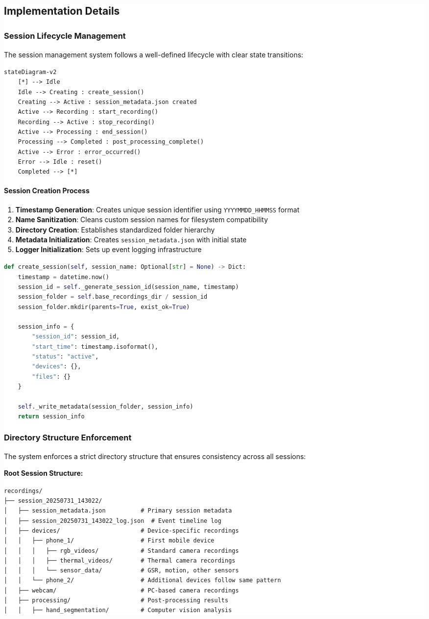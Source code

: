 ## Implementation Details

### Session Lifecycle Management

The session management system follows a well-defined lifecycle with clear state transitions:

```mermaid
stateDiagram-v2
    [*] --> Idle
    Idle --> Creating : create_session()
    Creating --> Active : session_metadata.json created
    Active --> Recording : start_recording()
    Recording --> Active : stop_recording()
    Active --> Processing : end_session()
    Processing --> Completed : post_processing_complete()
    Active --> Error : error_occurred()
    Error --> Idle : reset()
    Completed --> [*]
```

#### Session Creation Process

1. **Timestamp Generation**: Creates unique session identifier using `YYYYMMDD_HHMMSS` format
2. **Name Sanitization**: Cleans custom session names for filesystem compatibility
3. **Directory Creation**: Establishes standardized folder hierarchy
4. **Metadata Initialization**: Creates `session_metadata.json` with initial state
5. **Logger Initialization**: Sets up event logging infrastructure

```python
def create_session(self, session_name: Optional[str] = None) -> Dict:
    timestamp = datetime.now()
    session_id = self._generate_session_id(session_name, timestamp)
    session_folder = self.base_recordings_dir / session_id
    session_folder.mkdir(parents=True, exist_ok=True)
    
    session_info = {
        "session_id": session_id,
        "start_time": timestamp.isoformat(),
        "status": "active",
        "devices": {},
        "files": {}
    }
    
    self._write_metadata(session_folder, session_info)
    return session_info
```

### Directory Structure Enforcement

The system enforces a strict directory structure that ensures consistency across all sessions:

**Root Session Structure:**
```
recordings/
├── session_20250731_143022/
│   ├── session_metadata.json          # Primary session metadata
│   ├── session_20250731_143022_log.json  # Event timeline log
│   ├── devices/                       # Device-specific recordings
│   │   ├── phone_1/                   # First mobile device
│   │   │   ├── rgb_videos/            # Standard camera recordings
│   │   │   ├── thermal_videos/        # Thermal camera recordings
│   │   │   └── sensor_data/           # GSR, motion, other sensors
│   │   └── phone_2/                   # Additional devices follow same pattern
│   ├── webcam/                        # PC-based camera recordings
│   ├── processing/                    # Post-processing results
│   │   ├── hand_segmentation/         # Computer vision analysis
```